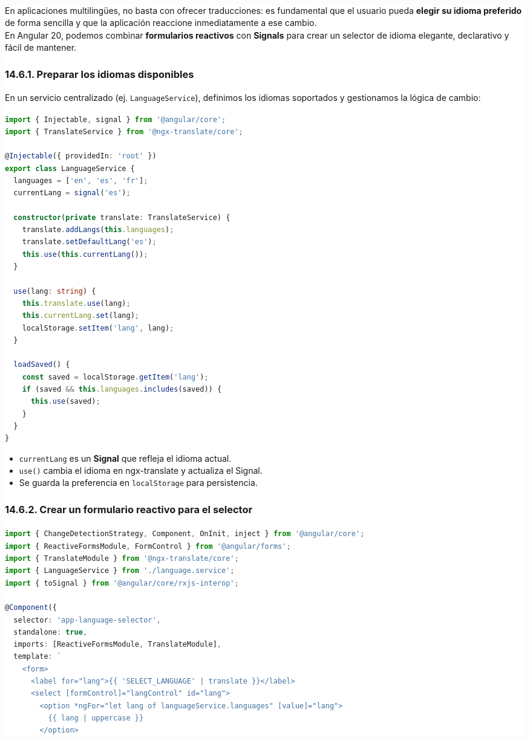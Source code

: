En aplicaciones multilingües, no basta con ofrecer traducciones: es fundamental que el usuario pueda **elegir su idioma preferido** de forma sencilla y que la aplicación reaccione inmediatamente a ese cambio.  
En Angular 20, podemos combinar **formularios reactivos** con **Signals** para crear un selector de idioma elegante, declarativo y fácil de mantener.

### 14.6.1. Preparar los idiomas disponibles

En un servicio centralizado (ej. `LanguageService`), definimos los idiomas soportados y gestionamos la lógica de cambio:

```ts
import { Injectable, signal } from '@angular/core';
import { TranslateService } from '@ngx-translate/core';

@Injectable({ providedIn: 'root' })
export class LanguageService {
  languages = ['en', 'es', 'fr'];
  currentLang = signal('es');

  constructor(private translate: TranslateService) {
    translate.addLangs(this.languages);
    translate.setDefaultLang('es');
    this.use(this.currentLang());
  }

  use(lang: string) {
    this.translate.use(lang);
    this.currentLang.set(lang);
    localStorage.setItem('lang', lang);
  }

  loadSaved() {
    const saved = localStorage.getItem('lang');
    if (saved && this.languages.includes(saved)) {
      this.use(saved);
    }
  }
}
```

- `currentLang` es un **Signal** que refleja el idioma actual.  
- `use()` cambia el idioma en ngx-translate y actualiza el Signal.  
- Se guarda la preferencia en `localStorage` para persistencia.  

### 14.6.2. Crear un formulario reactivo para el selector

```ts
import { ChangeDetectionStrategy, Component, OnInit, inject } from '@angular/core';
import { ReactiveFormsModule, FormControl } from '@angular/forms';
import { TranslateModule } from '@ngx-translate/core';
import { LanguageService } from './language.service';
import { toSignal } from '@angular/core/rxjs-interop';

@Component({
  selector: 'app-language-selector',
  standalone: true,
  imports: [ReactiveFormsModule, TranslateModule],
  template: `
    <form>
      <label for="lang">{{ 'SELECT_LANGUAGE' | translate }}</label>
      <select [formControl]="langControl" id="lang">
        <option *ngFor="let lang of languageService.languages" [value]="lang">
          {{ lang | uppercase }}
        </option>
```